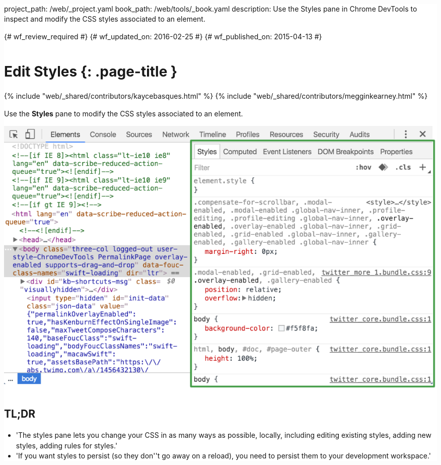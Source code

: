 project_path: /web/_project.yaml
book_path: /web/tools/_book.yaml
description: Use the Styles pane in Chrome DevTools to inspect and modify the CSS styles associated to an element.

{# wf_review_required #}
{# wf_updated_on: 2016-02-25 #}
{# wf_published_on: 2015-04-13 #}

# Edit Styles {: .page-title }

{% include "web/_shared/contributors/kaycebasques.html" %}
{% include "web/_shared/contributors/megginkearney.html" %}

Use the <strong>Styles</strong> pane to modify the CSS
styles associated to an element.

![Styles pane](imgs/styles-pane.png)


## TL;DR
- 'The styles pane lets you change your CSS in as many ways as possible, locally, including editing existing styles, adding new styles, adding rules for styles.'
- 'If you want styles to persist (so they don''t go away on a reload), you need to persist them to your development workspace.'
